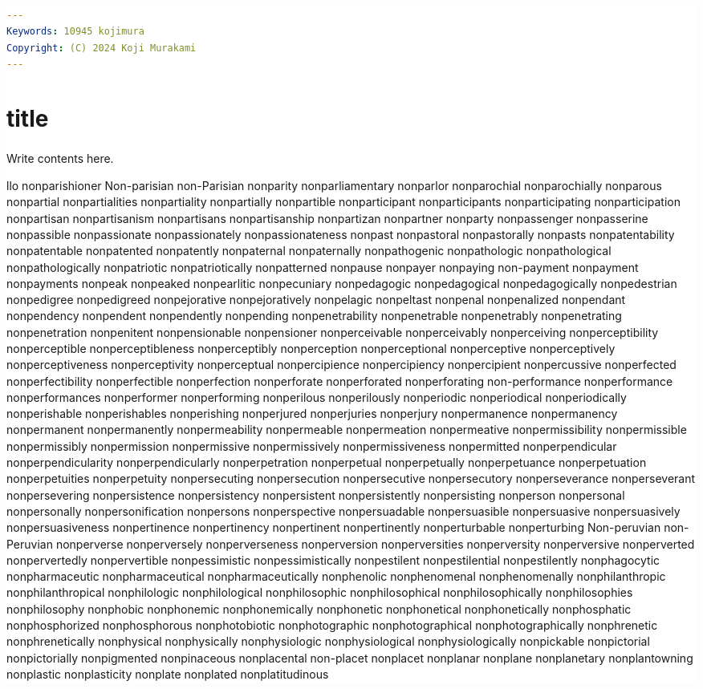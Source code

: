 ```yaml
---
Keywords: 10945 kojimura
Copyright: (C) 2024 Koji Murakami
---
```


# title

Write contents here.



llo nonparishioner Non-parisian non-Parisian nonparity nonparliamentary nonparlor nonparochial nonparochially nonparous
nonpartial nonpartialities nonpartiality nonpartially nonpartible nonparticipant nonparticipants nonparticipating nonparticipation nonpartisan
nonpartisanism nonpartisans nonpartisanship nonpartizan nonpartner nonparty nonpassenger nonpasserine nonpassible nonpassionate
nonpassionately nonpassionateness nonpast nonpastoral nonpastorally nonpasts nonpatentability nonpatentable nonpatented nonpatently
nonpaternal nonpaternally nonpathogenic nonpathologic nonpathological nonpathologically nonpatriotic nonpatriotically nonpatterned nonpause
nonpayer nonpaying non-payment nonpayment nonpayments nonpeak nonpeaked nonpearlitic nonpecuniary nonpedagogic
nonpedagogical nonpedagogically nonpedestrian nonpedigree nonpedigreed nonpejorative nonpejoratively nonpelagic nonpeltast nonpenal
nonpenalized nonpendant nonpendency nonpendent nonpendently nonpending nonpenetrability nonpenetrable nonpenetrably nonpenetrating
nonpenetration nonpenitent nonpensionable nonpensioner nonperceivable nonperceivably nonperceiving nonperceptibility nonperceptible nonperceptibleness
nonperceptibly nonperception nonperceptional nonperceptive nonperceptively nonperceptiveness nonperceptivity nonperceptual nonpercipience nonpercipiency
nonpercipient nonpercussive nonperfected nonperfectibility nonperfectible nonperfection nonperforate nonperforated nonperforating non-performance
nonperformance nonperformances nonperformer nonperforming nonperilous nonperilously nonperiodic nonperiodical nonperiodically nonperishable
nonperishables nonperishing nonperjured nonperjuries nonperjury nonpermanence nonpermanency nonpermanent nonpermanently nonpermeability
nonpermeable nonpermeation nonpermeative nonpermissibility nonpermissible nonpermissibly nonpermission nonpermissive nonpermissively nonpermissiveness
nonpermitted nonperpendicular nonperpendicularity nonperpendicularly nonperpetration nonperpetual nonperpetually nonperpetuance nonperpetuation nonperpetuities
nonperpetuity nonpersecuting nonpersecution nonpersecutive nonpersecutory nonperseverance nonperseverant nonpersevering nonpersistence nonpersistency
nonpersistent nonpersistently nonpersisting nonperson nonpersonal nonpersonally nonpersonification nonpersons nonperspective nonpersuadable
nonpersuasible nonpersuasive nonpersuasively nonpersuasiveness nonpertinence nonpertinency nonpertinent nonpertinently nonperturbable nonperturbing
Non-peruvian non-Peruvian nonperverse nonperversely nonperverseness nonperversion nonperversities nonperversity nonperversive nonperverted
nonpervertedly nonpervertible nonpessimistic nonpessimistically nonpestilent nonpestilential nonpestilently nonphagocytic nonpharmaceutic nonpharmaceutical
nonpharmaceutically nonphenolic nonphenomenal nonphenomenally nonphilanthropic nonphilanthropical nonphilologic nonphilological nonphilosophic nonphilosophical
nonphilosophically nonphilosophies nonphilosophy nonphobic nonphonemic nonphonemically nonphonetic nonphonetical nonphonetically nonphosphatic
nonphosphorized nonphosphorous nonphotobiotic nonphotographic nonphotographical nonphotographically nonphrenetic nonphrenetically nonphysical nonphysically
nonphysiologic nonphysiological nonphysiologically nonpickable nonpictorial nonpictorially nonpigmented nonpinaceous nonplacental non-placet
nonplacet nonplanar nonplane nonplanetary nonplantowning nonplastic nonplasticity nonplate nonplated nonplatitudinous